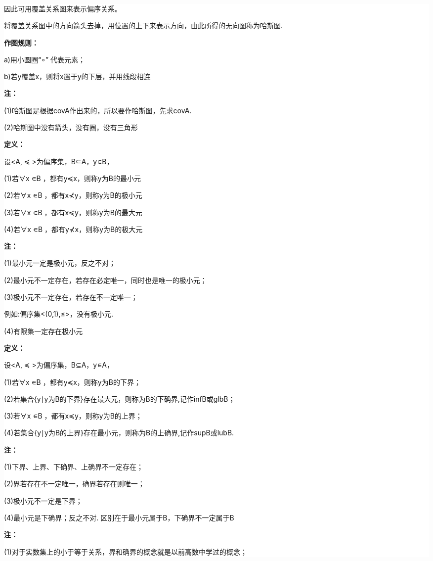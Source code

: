 因此可用覆盖关系图来表示偏序关系。

将覆盖关系图中的方向箭头去掉，用位置的上下来表示方向，由此所得的无向图称为哈斯图.

**作图规则：**

a)用小圆圈“∘” 代表元素；

b)若y覆盖x，则将x置于y的下层，并用线段相连

**注：**

(1)哈斯图是根据covA作出来的，所以要作哈斯图，先求covA.

(2)哈斯图中没有箭头，没有圈，没有三角形

**定义：**

设<A, ≼ >为偏序集，B⊆A，y∊B，

(1)若∀x ∊B ，都有y≼x，则称y为B的最小元

(2)若∀x ∊B ，都有x⊀y，则称y为B的极小元

(3)若∀x ∊B ，都有x≼y，则称y为B的最大元

(4)若∀x ∊B ，都有y⊀x，则称y为B的极大元

**注：**

(1)最小元一定是极小元，反之不对；

(2)最小元不一定存在，若存在必定唯一，同时也是唯一的极小元；

(3)极小元不一定存在，若存在不一定唯一；

例如:偏序集<(0,1),≤>，没有极小元.

(4)有限集一定存在极小元

**定义：**

设<A, ≼ >为偏序集，B⊆A，y∊A，

(1)若∀x ∊B ，都有y≼x，则称y为B的下界；

(2)若集合{y∣y为B的下界}存在最大元，则称为B的下确界,记作infB或glbB；

(3)若∀x ∊B ，都有x≼y，则称y为B的上界；

(4)若集合{y∣y为B的上界}存在最小元，则称为B的上确界,记作supB或lubB.

**注：**

(1)下界、上界、下确界、上确界不一定存在；

(2)界若存在不一定唯一，确界若存在则唯一；

(3)极小元不一定是下界；

(4)最小元是下确界；反之不对. 区别在于最小元属于B，下确界不一定属于B

**注：**

(1)对于实数集上的小于等于关系，界和确界的概念就是以前高数中学过的概念；
